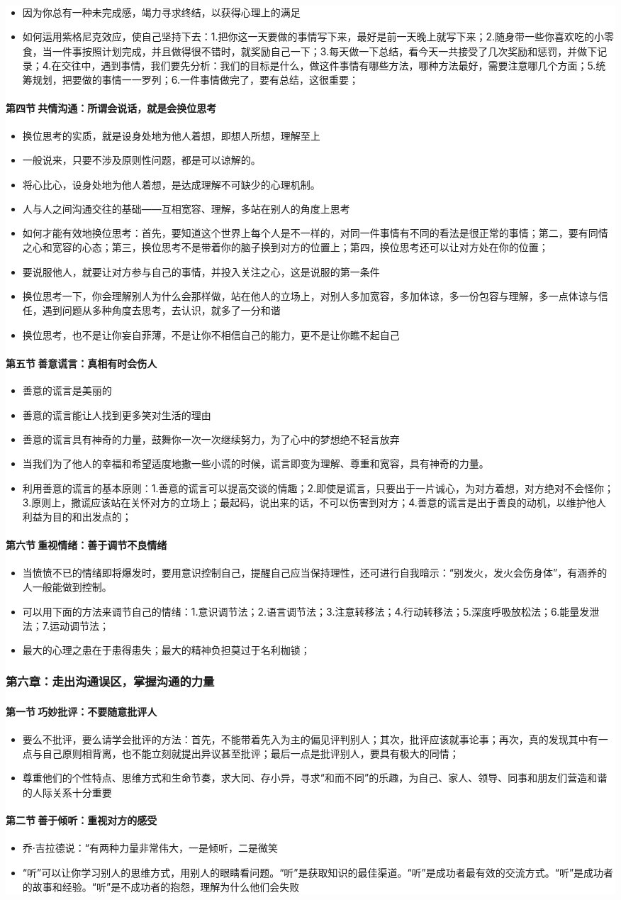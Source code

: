 - 因为你总有一种未完成感，竭力寻求终结，以获得心理上的满足

- 如何运用紫格尼克效应，使自己坚持下去：1.把你这一天要做的事情写下来，最好是前一天晚上就写下来；2.随身带一些你喜欢吃的小零食，当一件事按照计划完成，并且做得很不错时，就奖励自己一下；3.每天做一下总结，看今天一共接受了几次奖励和惩罚，并做下记录；4.在交往中，遇到事情，我们要先分析：我们的目标是什么，做这件事情有哪些方法，哪种方法最好，需要注意哪几个方面；5.统筹规划，把要做的事情一一罗列；6.一件事情做完了，要有总结，这很重要；

#### 第四节 共情沟通：所谓会说话，就是会换位思考

- 换位思考的实质，就是设身处地为他人着想，即想人所想，理解至上

- 一般说来，只要不涉及原则性问题，都是可以谅解的。

- 将心比心，设身处地为他人着想，是达成理解不可缺少的心理机制。

- 人与人之间沟通交往的基础——互相宽容、理解，多站在别人的角度上思考

- 如何才能有效地换位思考：首先，要知道这个世界上每个人是不一样的，对同一件事情有不同的看法是很正常的事情；第二，要有同情之心和宽容的心态；第三，换位思考不是带着你的脑子换到对方的位置上；第四，换位思考还可以让对方处在你的位置；

- 要说服他人，就要让对方参与自己的事情，并投入关注之心，这是说服的第一条件

- 换位思考一下，你会理解别人为什么会那样做，站在他人的立场上，对别人多加宽容，多加体谅，多一份包容与理解，多一点体谅与信任，遇到问题从多种角度去思考，去认识，就多了一分和谐

- 换位思考，也不是让你妄自菲薄，不是让你不相信自己的能力，更不是让你瞧不起自己

#### 第五节 善意谎言：真相有时会伤人

- 善意的谎言是美丽的

- 善意的谎言能让人找到更多笑对生活的理由

- 善意的谎言具有神奇的力量，鼓舞你一次一次继续努力，为了心中的梦想绝不轻言放弃

- 当我们为了他人的幸福和希望适度地撒一些小谎的时候，谎言即变为理解、尊重和宽容，具有神奇的力量。

- 利用善意的谎言的基本原则：1.善意的谎言可以提高交谈的情趣；2.即使是谎言，只要出于一片诚心，为对方着想，对方绝对不会怪你；3.原则上，撒谎应该站在关怀对方的立场上；最起码，说出来的话，不可以伤害到对方；4.善意的谎言是出于善良的动机，以维护他人利益为目的和出发点的；

#### 第六节 重视情绪：善于调节不良情绪

- 当愤愤不已的情绪即将爆发时，要用意识控制自己，提醒自己应当保持理性，还可进行自我暗示：“别发火，发火会伤身体”，有涵养的人一般能做到控制。

- 可以用下面的方法来调节自己的情绪：1.意识调节法；2.语言调节法；3.注意转移法；4.行动转移法；5.深度呼吸放松法；6.能量发泄法；7.运动调节法；

- 最大的心理之患在于患得患失；最大的精神负担莫过于名利枷锁；

### 第六章：走出沟通误区，掌握沟通的力量

#### 第一节 巧妙批评：不要随意批评人

- 要么不批评，要么请学会批评的方法：首先，不能带着先入为主的偏见评判别人；其次，批评应该就事论事；再次，真的发现其中有一点与自己原则相背离，也不能立刻就提出异议甚至批评；最后一点是批评别人，要具有极大的同情；

- 尊重他们的个性特点、思维方式和生命节奏，求大同、存小异，寻求“和而不同”的乐趣，为自己、家人、领导、同事和朋友们营造和谐的人际关系十分重要

#### 第二节 善于倾听：重视对方的感受

- 乔·吉拉德说：“有两种力量非常伟大，一是倾听，二是微笑

- “听”可以让你学习别人的思维方式，用别人的眼睛看问题。“听”是获取知识的最佳渠道。“听”是成功者最有效的交流方式。“听”是成功者的故事和经验。“听”是不成功者的抱怨，理解为什么他们会失败
